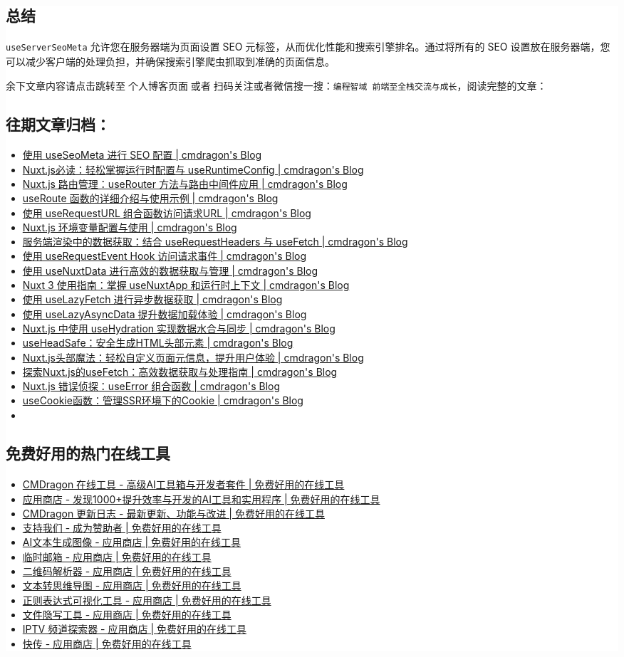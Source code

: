## 总结

`useServerSeoMeta` 允许您在服务器端为页面设置 SEO 元标签，从而优化性能和搜索引擎排名。通过将所有的 SEO
设置放在服务器端，您可以减少客户端的处理负担，并确保搜索引擎爬虫抓取到准确的页面信息。

余下文章内容请点击跳转至 个人博客页面 或者 扫码关注或者微信搜一搜：`编程智域 前端至全栈交流与成长`，阅读完整的文章：

## 往期文章归档：

- [使用 useSeoMeta 进行 SEO 配置 | cmdragon's Blog](https://blog.cmdragon.cn/posts/e7e7cf9c3099aeaf57badb3c4ecbb7f3/)
- [Nuxt.js必读：轻松掌握运行时配置与 useRuntimeConfig | cmdragon's Blog](https://blog.cmdragon.cn/posts/bbb706a14f541c1932c5a42b4cab92a6/)
- [Nuxt.js 路由管理：useRouter 方法与路由中间件应用 | cmdragon's Blog](https://blog.cmdragon.cn/posts/2426831b3d48fe56fd7997565dde6857/)
- [useRoute 函数的详细介绍与使用示例 | cmdragon's Blog](https://blog.cmdragon.cn/posts/f78b155dac56741becfa07c51c38dc0f/)
- [使用 useRequestURL 组合函数访问请求URL | cmdragon's Blog](https://blog.cmdragon.cn/posts/06f3f8268aaa2d02d711d8e895bb2bc9/)
- [Nuxt.js 环境变量配置与使用 | cmdragon's Blog](https://blog.cmdragon.cn/posts/53eb62f578931146081c71537fd0c013/)
- [服务端渲染中的数据获取：结合 useRequestHeaders 与 useFetch | cmdragon's Blog](https://blog.cmdragon.cn/posts/c88fddf7a8ad9112ff80c9a25cda09d2/)
- [使用 useRequestEvent Hook 访问请求事件 | cmdragon's Blog](https://blog.cmdragon.cn/posts/7f6aeaffdd673a716b7f013f59aa69af/)
- [使用 useNuxtData 进行高效的数据获取与管理 | cmdragon's Blog](https://blog.cmdragon.cn/posts/5097e3f618f180282a847588006a51d8/)
- [Nuxt 3 使用指南：掌握 useNuxtApp 和运行时上下文 | cmdragon's Blog](https://blog.cmdragon.cn/posts/074b9dedf36fca34d1469e455c71d583/)
- [使用 useLazyFetch 进行异步数据获取 | cmdragon's Blog](https://blog.cmdragon.cn/posts/382133fd6ac27845d845a7fa96e5ba43/)
- [使用 useLazyAsyncData 提升数据加载体验 | cmdragon's Blog](https://blog.cmdragon.cn/posts/954e473bea4ec122949c8c7d84d32c95/)
- [Nuxt.js 中使用 useHydration 实现数据水合与同步 | cmdragon's Blog](https://blog.cmdragon.cn/posts/c7ddeca4690387e7e08c83e6c482a576/)
- [useHeadSafe：安全生成HTML头部元素 | cmdragon's Blog](https://blog.cmdragon.cn/posts/a1ca5111c82292bda5de4994f537d6f8/)
- [Nuxt.js头部魔法：轻松自定义页面元信息，提升用户体验 | cmdragon's Blog](https://blog.cmdragon.cn/posts/d5370e880eaec9085a153caba4961676/)
- [探索Nuxt.js的useFetch：高效数据获取与处理指南 | cmdragon's Blog](https://blog.cmdragon.cn/posts/29ff9113e98725ee69fa0148a47ae735/)
- [Nuxt.js 错误侦探：useError 组合函数 | cmdragon's Blog](https://blog.cmdragon.cn/posts/b73679558bc672550fbbb72ae295fdf5/)
- [useCookie函数：管理SSR环境下的Cookie | cmdragon's Blog](https://blog.cmdragon.cn/posts/cd361e1a7930614f1aaf46ad35b28958/)
- 


## 免费好用的热门在线工具

- [CMDragon 在线工具 - 高级AI工具箱与开发者套件 | 免费好用的在线工具](https://tools.cmdragon.cn/zh)
- [应用商店 - 发现1000+提升效率与开发的AI工具和实用程序 | 免费好用的在线工具](https://tools.cmdragon.cn/zh/apps?category=trending)
- [CMDragon 更新日志 - 最新更新、功能与改进 | 免费好用的在线工具](https://tools.cmdragon.cn/zh/changelog)
- [支持我们 - 成为赞助者 | 免费好用的在线工具](https://tools.cmdragon.cn/zh/sponsor)
- [AI文本生成图像 - 应用商店 | 免费好用的在线工具](https://tools.cmdragon.cn/zh/apps/text-to-image-ai)
- [临时邮箱 - 应用商店 | 免费好用的在线工具](https://tools.cmdragon.cn/zh/apps/temp-email)
- [二维码解析器 - 应用商店 | 免费好用的在线工具](https://tools.cmdragon.cn/zh/apps/qrcode-parser)
- [文本转思维导图 - 应用商店 | 免费好用的在线工具](https://tools.cmdragon.cn/zh/apps/text-to-mindmap)
- [正则表达式可视化工具 - 应用商店 | 免费好用的在线工具](https://tools.cmdragon.cn/zh/apps/regex-visualizer)
- [文件隐写工具 - 应用商店 | 免费好用的在线工具](https://tools.cmdragon.cn/zh/apps/steganography-tool)
- [IPTV 频道探索器 - 应用商店 | 免费好用的在线工具](https://tools.cmdragon.cn/zh/apps/iptv-explorer)
- [快传 - 应用商店 | 免费好用的在线工具](https://tools.cmdragon.cn/zh/apps/snapdrop)